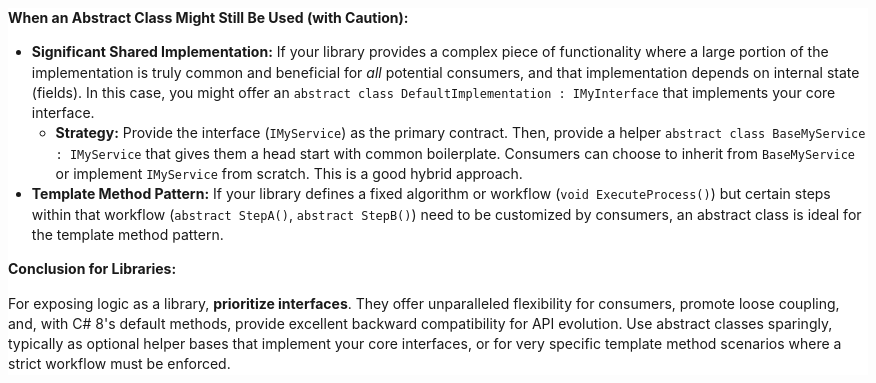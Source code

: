 **When an Abstract Class Might Still Be Used (with Caution):**

  * **Significant Shared Implementation:** If your library provides a complex piece of functionality where a large portion of the implementation is truly common and beneficial for *all* potential consumers, and that implementation depends on internal state (fields). In this case, you might offer an `abstract class DefaultImplementation : IMyInterface` that implements your core interface.
      * **Strategy:** Provide the interface (`IMyService`) as the primary contract. Then, provide a helper `abstract class BaseMyService : IMyService` that gives them a head start with common boilerplate. Consumers can choose to inherit from `BaseMyService` or implement `IMyService` from scratch. This is a good hybrid approach.
  * **Template Method Pattern:** If your library defines a fixed algorithm or workflow (`void ExecuteProcess()`) but certain steps within that workflow (`abstract StepA()`, `abstract StepB()`) need to be customized by consumers, an abstract class is ideal for the template method pattern.

**Conclusion for Libraries:**

For exposing logic as a library, **prioritize interfaces**. They offer unparalleled flexibility for consumers, promote loose coupling, and, with C\# 8's default methods, provide excellent backward compatibility for API evolution. Use abstract classes sparingly, typically as optional helper bases that implement your core interfaces, or for very specific template method scenarios where a strict workflow must be enforced.
